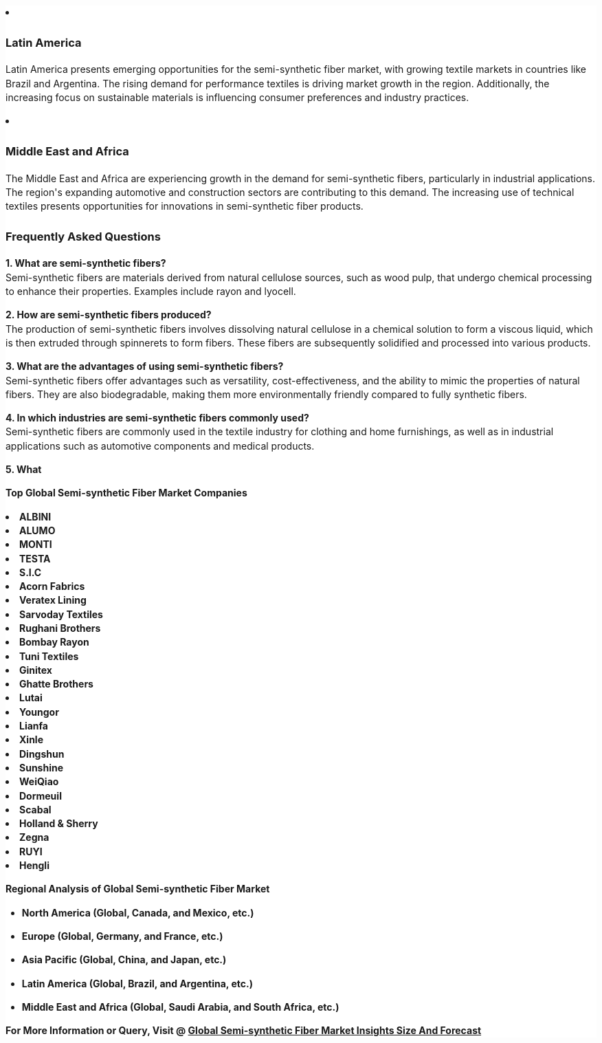 <li><h3>Latin America</h3> <p>Latin America presents emerging opportunities for the semi-synthetic fiber market, with growing textile markets in countries like Brazil and Argentina. The rising demand for performance textiles is driving market growth in the region. Additionally, the increasing focus on sustainable materials is influencing consumer preferences and industry practices.</p> </li> <li><h3>Middle East and Africa</h3> <p>The Middle East and Africa are experiencing growth in the demand for semi-synthetic fibers, particularly in industrial applications. The region's expanding automotive and construction sectors are contributing to this demand. The increasing use of technical textiles presents opportunities for innovations in semi-synthetic fiber products.</p> </li> </ul> <h3>Frequently Asked Questions</h3> <p><strong>1. What are semi-synthetic fibers?</strong><br> Semi-synthetic fibers are materials derived from natural cellulose sources, such as wood pulp, that undergo chemical processing to enhance their properties. Examples include rayon and lyocell.</p> <p><strong>2. How are semi-synthetic fibers produced?</strong><br> The production of semi-synthetic fibers involves dissolving natural cellulose in a chemical solution to form a viscous liquid, which is then extruded through spinnerets to form fibers. These fibers are subsequently solidified and processed into various products.</p> <p><strong>3. What are the advantages of using semi-synthetic fibers?</strong><br> Semi-synthetic fibers offer advantages such as versatility, cost-effectiveness, and the ability to mimic the properties of natural fibers. They are also biodegradable, making them more environmentally friendly compared to fully synthetic fibers.</p> <p><strong>4. In which industries are semi-synthetic fibers commonly used?</strong><br> Semi-synthetic fibers are commonly used in the textile industry for clothing and home furnishings, as well as in industrial applications such as automotive components and medical products.</p> <p><strong>5. What</p><p><strong>Top Global Semi-synthetic Fiber Market Companies</strong></p><div data-test-id=""><p><li>ALBINI</li><li> ALUMO</li><li> MONTI</li><li> TESTA</li><li> S.I.C</li><li> Acorn Fabrics</li><li> Veratex Lining</li><li> Sarvoday Textiles</li><li> Rughani Brothers</li><li> Bombay Rayon</li><li> Tuni Textiles</li><li> Ginitex</li><li> Ghatte Brothers</li><li> Lutai</li><li> Youngor</li><li> Lianfa</li><li> Xinle</li><li> Dingshun</li><li> Sunshine</li><li> WeiQiao</li><li> Dormeuil</li><li> Scabal</li><li> Holland & Sherry</li><li> Zegna</li><li> RUYI</li><li> Hengli</li></p><div><strong>Regional Analysis of&nbsp;Global Semi-synthetic Fiber Market</strong></div><ul><li dir="ltr"><p dir="ltr">North America&nbsp;(Global, Canada, and Mexico, etc.)</p></li><li dir="ltr"><p dir="ltr">Europe (Global, Germany, and France, etc.)</p></li><li dir="ltr"><p dir="ltr">Asia Pacific&nbsp;(Global, China, and Japan, etc.)</p></li><li dir="ltr"><p dir="ltr">Latin America&nbsp;(Global, Brazil, and Argentina, etc.)</p></li><li dir="ltr">Middle East and Africa&nbsp;(Global, Saudi Arabia, and South Africa, etc.)</li></ul><p><strong>For More Information or Query, Visit @&nbsp;</strong><strong><a href="https://www.verifiedmarketreports.com/product/global-semi-synthetic-fiber-market-growth-2019-2024/?utm_source=Githubf&amp;utm_medium=204" target="_blank">Global Semi-synthetic Fiber Market Insights Size And Forecast</a></strong></p></div>
